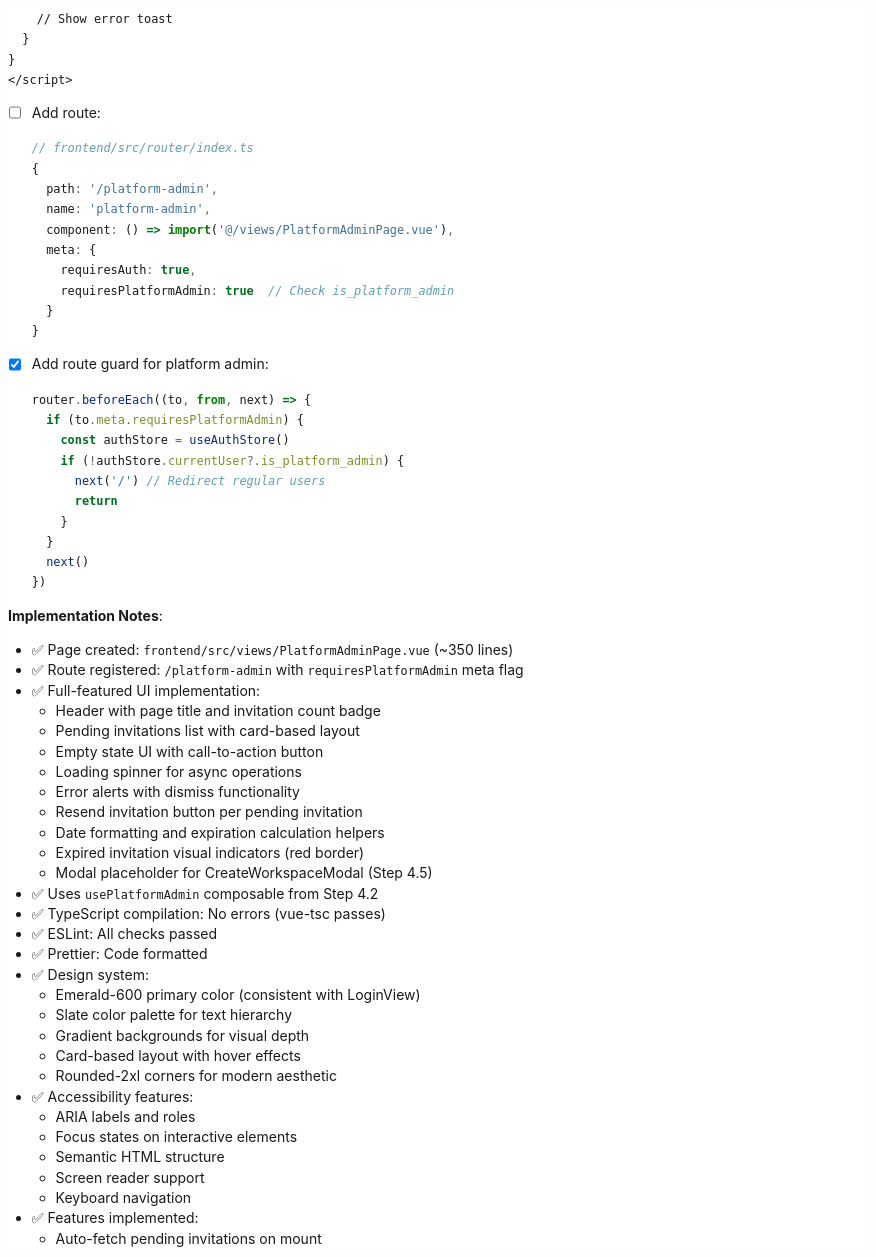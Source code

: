   ```vue
      // Show error toast
    }
  }
  </script>
  ```

- [ ] Add route:
  ```typescript
  // frontend/src/router/index.ts
  {
    path: '/platform-admin',
    name: 'platform-admin',
    component: () => import('@/views/PlatformAdminPage.vue'),
    meta: {
      requiresAuth: true,
      requiresPlatformAdmin: true  // Check is_platform_admin
    }
  }
  ```

- [x] Add route guard for platform admin:
  ```typescript
  router.beforeEach((to, from, next) => {
    if (to.meta.requiresPlatformAdmin) {
      const authStore = useAuthStore()
      if (!authStore.currentUser?.is_platform_admin) {
        next('/') // Redirect regular users
        return
      }
    }
    next()
  })
  ```

**Implementation Notes**:
- ✅ Page created: `frontend/src/views/PlatformAdminPage.vue` (~350 lines)
- ✅ Route registered: `/platform-admin` with `requiresPlatformAdmin` meta flag
- ✅ Full-featured UI implementation:
  - Header with page title and invitation count badge
  - Pending invitations list with card-based layout
  - Empty state UI with call-to-action button
  - Loading spinner for async operations
  - Error alerts with dismiss functionality
  - Resend invitation button per pending invitation
  - Date formatting and expiration calculation helpers
  - Expired invitation visual indicators (red border)
  - Modal placeholder for CreateWorkspaceModal (Step 4.5)
- ✅ Uses `usePlatformAdmin` composable from Step 4.2
- ✅ TypeScript compilation: No errors (vue-tsc passes)
- ✅ ESLint: All checks passed
- ✅ Prettier: Code formatted
- ✅ Design system:
  - Emerald-600 primary color (consistent with LoginView)
  - Slate color palette for text hierarchy
  - Gradient backgrounds for visual depth
  - Card-based layout with hover effects
  - Rounded-2xl corners for modern aesthetic
- ✅ Accessibility features:
  - ARIA labels and roles
  - Focus states on interactive elements
  - Semantic HTML structure
  - Screen reader support
  - Keyboard navigation
- ✅ Features implemented:
  - Auto-fetch pending invitations on mount